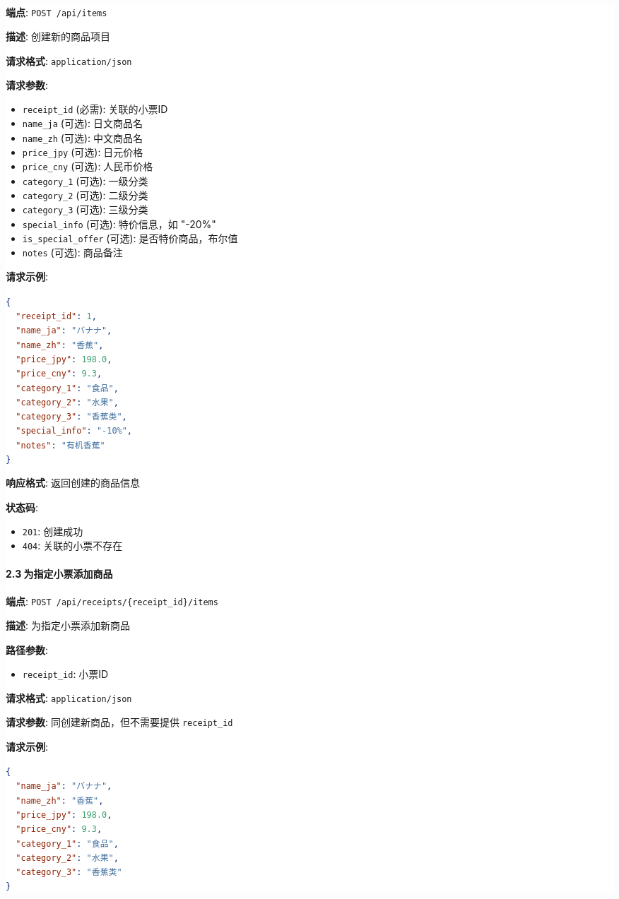 **端点**: `POST /api/items`

**描述**: 创建新的商品项目

**请求格式**: `application/json`

**请求参数**:
- `receipt_id` (必需): 关联的小票ID
- `name_ja` (可选): 日文商品名
- `name_zh` (可选): 中文商品名
- `price_jpy` (可选): 日元价格
- `price_cny` (可选): 人民币价格
- `category_1` (可选): 一级分类
- `category_2` (可选): 二级分类
- `category_3` (可选): 三级分类
- `special_info` (可选): 特价信息，如 "-20%"
- `is_special_offer` (可选): 是否特价商品，布尔值
- `notes` (可选): 商品备注

**请求示例**:
```json
{
  "receipt_id": 1,
  "name_ja": "バナナ",
  "name_zh": "香蕉",
  "price_jpy": 198.0,
  "price_cny": 9.3,
  "category_1": "食品",
  "category_2": "水果",
  "category_3": "香蕉类",
  "special_info": "-10%",
  "notes": "有机香蕉"
}
```

**响应格式**: 返回创建的商品信息

**状态码**:
- `201`: 创建成功
- `404`: 关联的小票不存在

#### 2.3 为指定小票添加商品

**端点**: `POST /api/receipts/{receipt_id}/items`

**描述**: 为指定小票添加新商品

**路径参数**:
- `receipt_id`: 小票ID

**请求格式**: `application/json`

**请求参数**: 同创建新商品，但不需要提供 `receipt_id`

**请求示例**:
```json
{
  "name_ja": "バナナ",
  "name_zh": "香蕉",
  "price_jpy": 198.0,
  "price_cny": 9.3,
  "category_1": "食品",
  "category_2": "水果",
  "category_3": "香蕉类"
}
```
